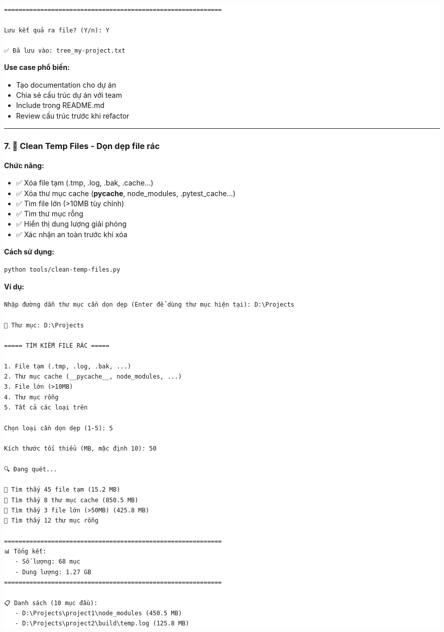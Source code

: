 ```
============================================================

Lưu kết quả ra file? (Y/n): Y

✅ Đã lưu vào: tree_my-project.txt
```

**Use case phổ biến:**
- Tạo documentation cho dự án
- Chia sẻ cấu trúc dự án với team
- Include trong README.md
- Review cấu trúc trước khi refactor

---

### 7. 🧹 Clean Temp Files - Dọn dẹp file rác

**Chức năng:**
- ✅ Xóa file tạm (.tmp, .log, .bak, .cache...)
- ✅ Xóa thư mục cache (__pycache__, node_modules, .pytest_cache...)
- ✅ Tìm file lớn (>10MB tùy chỉnh)
- ✅ Tìm thư mục rỗng
- ✅ Hiển thị dung lượng giải phóng
- ✅ Xác nhận an toàn trước khi xóa

**Cách sử dụng:**

```bash
python tools/clean-temp-files.py
```

**Ví dụ:**

```
Nhập đường dẫn thư mục cần dọn dẹp (Enter để dùng thư mục hiện tại): D:\Projects

📂 Thư mục: D:\Projects

===== TÌM KIẾM FILE RÁC =====

1. File tạm (.tmp, .log, .bak, ...)
2. Thư mục cache (__pycache__, node_modules, ...)
3. File lớn (>10MB)
4. Thư mục rỗng
5. Tất cả các loại trên

Chọn loại cần dọn dẹp (1-5): 5

Kích thước tối thiểu (MB, mặc định 10): 50

🔍 Đang quét...

📄 Tìm thấy 45 file tạm (15.2 MB)
📁 Tìm thấy 8 thư mục cache (850.5 MB)
💾 Tìm thấy 3 file lớn (>50MB) (425.8 MB)
📂 Tìm thấy 12 thư mục rỗng

============================================================
📊 Tổng kết:
   - Số lượng: 68 mục
   - Dung lượng: 1.27 GB
============================================================

📋 Danh sách (10 mục đầu):
   - D:\Projects\project1\node_modules (450.5 MB)
   - D:\Projects\project2\build\temp.log (125.8 MB)
```